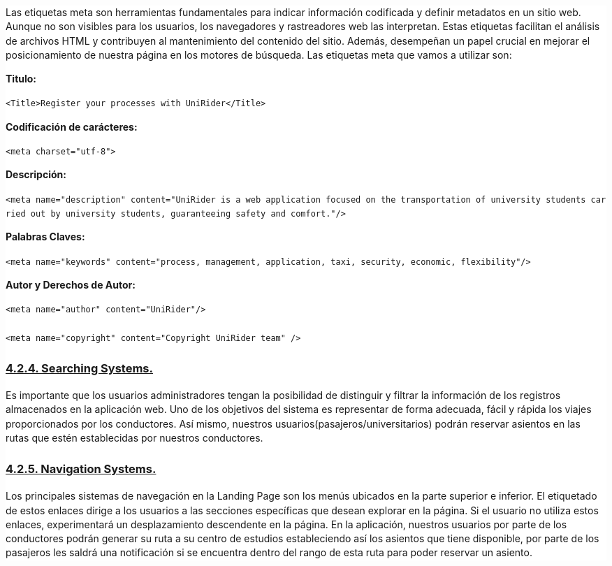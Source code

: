 Las etiquetas meta son herramientas fundamentales para indicar información codificada y definir metadatos en un sitio web. Aunque no son visibles para los usuarios, los navegadores y rastreadores web las interpretan. Estas etiquetas facilitan el análisis de archivos HTML y contribuyen al mantenimiento del contenido del sitio. Además, desempeñan un papel crucial en mejorar el posicionamiento de nuestra página en los motores de búsqueda. Las etiquetas meta que vamos a utilizar son:


**Titulo:**

```
<Title>Register your processes with UniRider</Title>
```


**Codificación de carácteres:**

```
<meta charset="utf-8">
```


**Descripción:**

```
<meta name="description" content="UniRider is a web application focused on the transportation of university students carried out by university students, guaranteeing safety and comfort."/>
```


**Palabras Claves:**

```
<meta name="keywords" content="process, management, application, taxi, security, economic, flexibility"/>
```


**Autor y Derechos de Autor:**

```
<meta name="author" content="UniRider"/>

<meta name="copyright" content="Copyright UniRider team" />
```

### [4.2.4. Searching Systems.](#searching-systems)
Es importante que los usuarios administradores tengan la posibilidad de distinguir y filtrar la información de los registros almacenados en la aplicación web. Uno de los objetivos del sistema es representar de forma adecuada, fácil y rápida los viajes proporcionados por los conductores. Así mismo, nuestros usuarios(pasajeros/universitarios) podrán reservar asientos en las rutas que estén establecidas por nuestros conductores.

### [4.2.5. Navigation Systems.](#navigation-systems)
Los principales sistemas de navegación en la Landing Page son los menús ubicados en la parte superior e inferior. El etiquetado de estos enlaces dirige a los usuarios a las secciones específicas que desean explorar en la página. Si el usuario no utiliza estos enlaces, experimentará un desplazamiento descendente en la página. En la aplicación, nuestros usuarios por parte de los conductores podrán generar su ruta a su centro de estudios estableciendo así los asientos que tiene disponible, por parte de los pasajeros les saldrá una notificación si se encuentra dentro del rango de esta ruta para poder reservar un asiento.
